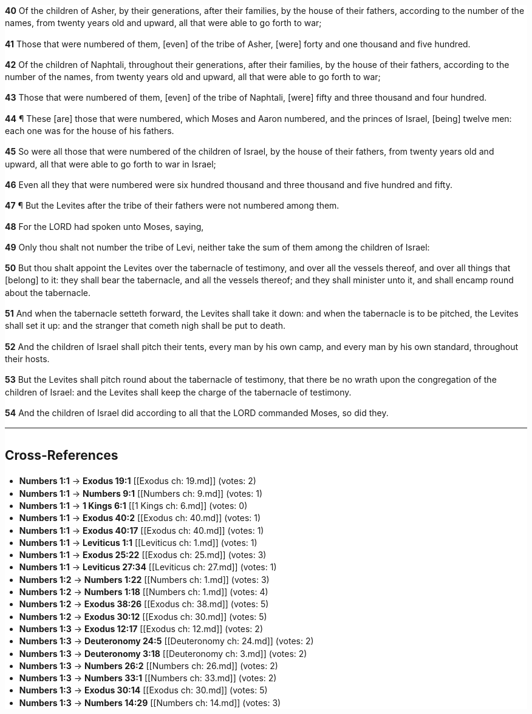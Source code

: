 **40** Of the children of Asher, by their generations, after their families, by the house of their fathers, according to the number of the names, from twenty years old and upward, all that were able to go forth to war;

**41** Those that were numbered of them, [even] of the tribe of Asher, [were] forty and one thousand and five hundred.

**42** Of the children of Naphtali, throughout their generations, after their families, by the house of their fathers, according to the number of the names, from twenty years old and upward, all that were able to go forth to war;

**43** Those that were numbered of them, [even] of the tribe of Naphtali, [were] fifty and three thousand and four hundred.

**44** ¶ These [are] those that were numbered, which Moses and Aaron numbered, and the princes of Israel, [being] twelve men: each one was for the house of his fathers.

**45** So were all those that were numbered of the children of Israel, by the house of their fathers, from twenty years old and upward, all that were able to go forth to war in Israel;

**46** Even all they that were numbered were six hundred thousand and three thousand and five hundred and fifty.

**47** ¶ But the Levites after the tribe of their fathers were not numbered among them.

**48** For the LORD had spoken unto Moses, saying,

**49** Only thou shalt not number the tribe of Levi, neither take the sum of them among the children of Israel:

**50** But thou shalt appoint the Levites over the tabernacle of testimony, and over all the vessels thereof, and over all things that [belong] to it: they shall bear the tabernacle, and all the vessels thereof; and they shall minister unto it, and shall encamp round about the tabernacle.

**51** And when the tabernacle setteth forward, the Levites shall take it down: and when the tabernacle is to be pitched, the Levites shall set it up: and the stranger that cometh nigh shall be put to death.

**52** And the children of Israel shall pitch their tents, every man by his own camp, and every man by his own standard, throughout their hosts.

**53** But the Levites shall pitch round about the tabernacle of testimony, that there be no wrath upon the congregation of the children of Israel: and the Levites shall keep the charge of the tabernacle of testimony.

**54** And the children of Israel did according to all that the LORD commanded Moses, so did they.

---

## Cross-References

- **Numbers 1:1** → **Exodus 19:1** [[Exodus ch: 19.md]] (votes: 2)
- **Numbers 1:1** → **Numbers 9:1** [[Numbers ch: 9.md]] (votes: 1)
- **Numbers 1:1** → **1 Kings 6:1** [[1 Kings ch: 6.md]] (votes: 0)
- **Numbers 1:1** → **Exodus 40:2** [[Exodus ch: 40.md]] (votes: 1)
- **Numbers 1:1** → **Exodus 40:17** [[Exodus ch: 40.md]] (votes: 1)
- **Numbers 1:1** → **Leviticus 1:1** [[Leviticus ch: 1.md]] (votes: 1)
- **Numbers 1:1** → **Exodus 25:22** [[Exodus ch: 25.md]] (votes: 3)
- **Numbers 1:1** → **Leviticus 27:34** [[Leviticus ch: 27.md]] (votes: 1)
- **Numbers 1:2** → **Numbers 1:22** [[Numbers ch: 1.md]] (votes: 3)
- **Numbers 1:2** → **Numbers 1:18** [[Numbers ch: 1.md]] (votes: 4)
- **Numbers 1:2** → **Exodus 38:26** [[Exodus ch: 38.md]] (votes: 5)
- **Numbers 1:2** → **Exodus 30:12** [[Exodus ch: 30.md]] (votes: 5)
- **Numbers 1:3** → **Exodus 12:17** [[Exodus ch: 12.md]] (votes: 2)
- **Numbers 1:3** → **Deuteronomy 24:5** [[Deuteronomy ch: 24.md]] (votes: 2)
- **Numbers 1:3** → **Deuteronomy 3:18** [[Deuteronomy ch: 3.md]] (votes: 2)
- **Numbers 1:3** → **Numbers 26:2** [[Numbers ch: 26.md]] (votes: 2)
- **Numbers 1:3** → **Numbers 33:1** [[Numbers ch: 33.md]] (votes: 2)
- **Numbers 1:3** → **Exodus 30:14** [[Exodus ch: 30.md]] (votes: 5)
- **Numbers 1:3** → **Numbers 14:29** [[Numbers ch: 14.md]] (votes: 3)